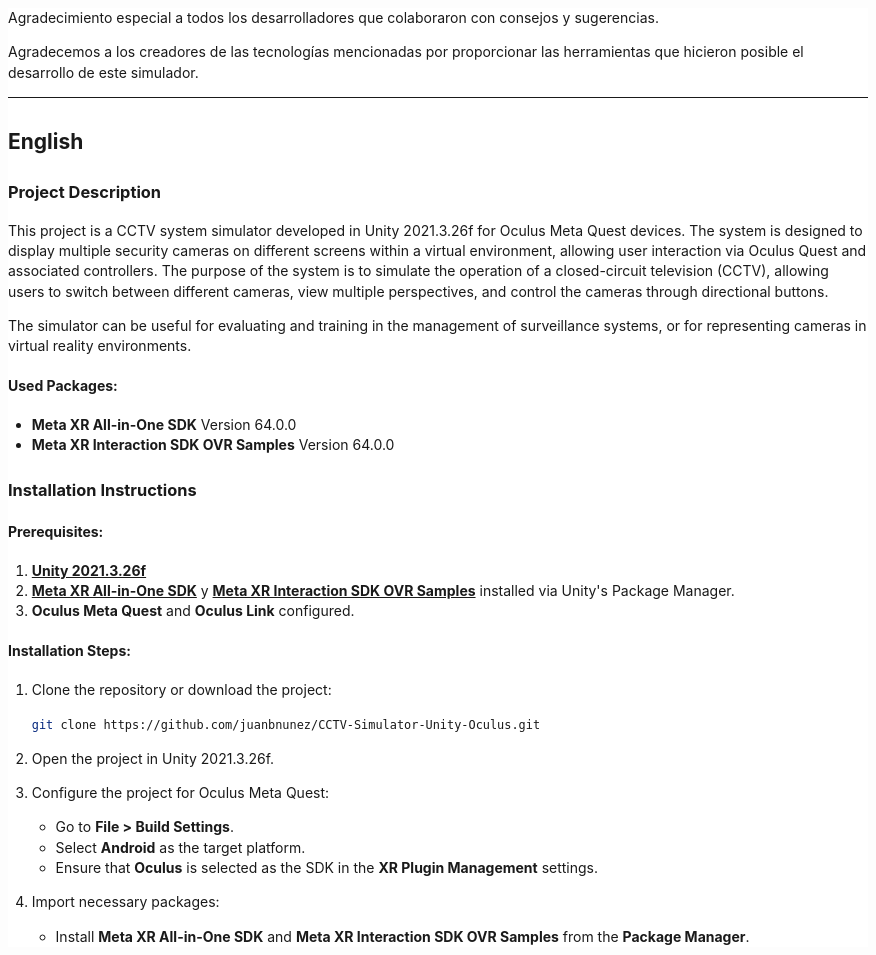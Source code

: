 Agradecimiento especial a todos los desarrolladores que colaboraron con consejos y sugerencias.

Agradecemos a los creadores de las tecnologías mencionadas por proporcionar las herramientas que hicieron posible el desarrollo de este simulador.

---

## English

### Project Description

This project is a CCTV system simulator developed in Unity 2021.3.26f for Oculus Meta Quest devices. The system is designed to display multiple security cameras on different screens within a virtual environment, allowing user interaction via Oculus Quest and associated controllers. The purpose of the system is to simulate the operation of a closed-circuit television (CCTV), allowing users to switch between different cameras, view multiple perspectives, and control the cameras through directional buttons.

The simulator can be useful for evaluating and training in the management of surveillance systems, or for representing cameras in virtual reality environments.

#### Used Packages:
- **Meta XR All-in-One SDK** Version 64.0.0
- **Meta XR Interaction SDK OVR Samples** Version 64.0.0

### Installation Instructions

#### Prerequisites:
1. **[Unity 2021.3.26f](https://unity.com/releases/editor/archive)**
2. **[Meta XR All-in-One SDK](https://assetstore.unity.com/packages/tools/integration/meta-xr-all-in-one-sdk-269657?srsltid=AfmBOoomH4ef8MtPOW2FFfZzB_0V33RiS5IiCF7u2wC_dPv0Z88LhxST)** y **[Meta XR Interaction SDK OVR Samples](https://assetstore.unity.com/packages/tools/integration/deprecated-meta-xr-interaction-sdk-ovr-samples-268521?srsltid=AfmBOorfXrgCD-Mn7PdwPhzxlJyM54nL9jpQoyPyB5_vr7TPE-NSzwp3)** installed via Unity's Package Manager.
3. **Oculus Meta Quest** and **Oculus Link** configured.

#### Installation Steps:

1. Clone the repository or download the project:
   ```bash
   git clone https://github.com/juanbnunez/CCTV-Simulator-Unity-Oculus.git
   ```

2. Open the project in Unity 2021.3.26f.

3. Configure the project for Oculus Meta Quest:
   - Go to **File > Build Settings**.
   - Select **Android** as the target platform.
   - Ensure that **Oculus** is selected as the SDK in the **XR Plugin Management** settings.

4. Import necessary packages:
   - Install **Meta XR All-in-One SDK** and **Meta XR Interaction SDK OVR Samples** from the **Package Manager**.
